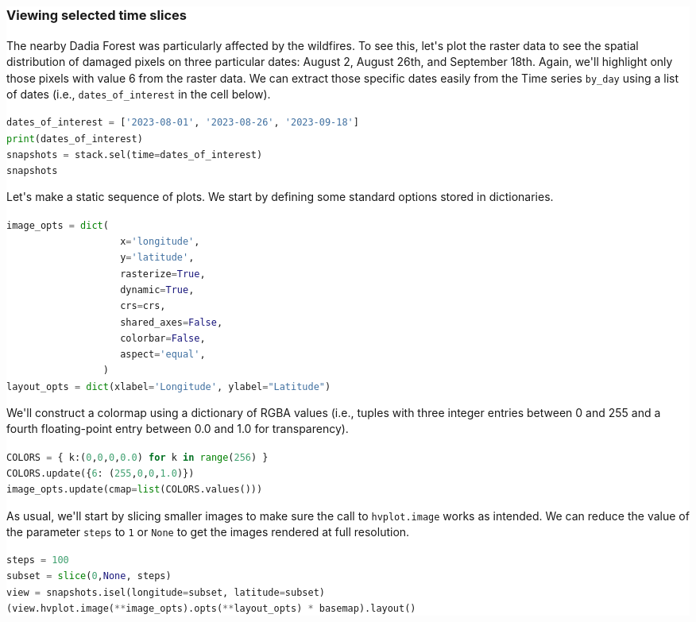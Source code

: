 

### Viewing selected time slices


The nearby Dadia Forest was particularly affected by the wildfires. To see this, let's plot the raster data to see the spatial distribution of damaged pixels on three particular dates:  August 2, August 26th, and September 18th. Again, we'll highlight only those pixels with value 6 from the raster data. We can extract those specific dates easily from the Time series `by_day` using a list of dates (i.e., `dates_of_interest` in the cell below).


```python jupyter={"source_hidden": true}
dates_of_interest = ['2023-08-01', '2023-08-26', '2023-09-18']
print(dates_of_interest)
snapshots = stack.sel(time=dates_of_interest)
snapshots
```


Let's make a static sequence of plots. We start by defining some standard options stored in dictionaries.


```python jupyter={"source_hidden": true}
image_opts = dict(
                    x='longitude', 
                    y='latitude',
                    rasterize=True, 
                    dynamic=True,
                    crs=crs,
                    shared_axes=False,
                    colorbar=False,
                    aspect='equal',
                 )
layout_opts = dict(xlabel='Longitude', ylabel="Latitude")
```


We'll construct a colormap using a dictionary of RGBA values (i.e., tuples with three integer entries between 0 and 255 and a fourth floating-point entry between 0.0 and 1.0 for transparency).


```python jupyter={"source_hidden": true}
COLORS = { k:(0,0,0,0.0) for k in range(256) }
COLORS.update({6: (255,0,0,1.0)})
image_opts.update(cmap=list(COLORS.values()))
```


As usual, we'll start by slicing smaller images to make sure the call to `hvplot.image` works as intended. We can reduce the value of the parameter `steps` to `1` or `None` to get the images rendered at full resolution.


```python jupyter={"source_hidden": true}
steps = 100
subset = slice(0,None, steps)
view = snapshots.isel(longitude=subset, latitude=subset)
(view.hvplot.image(**image_opts).opts(**layout_opts) * basemap).layout()
```
